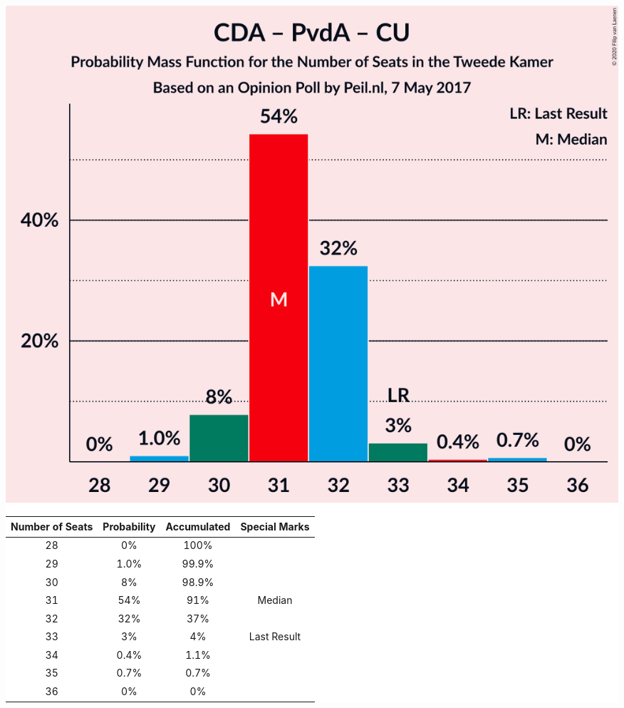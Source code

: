 ![Graph with seats probability mass function not yet produced](2017-05-07-Peilnl-coalitions-seats-pmf-cda–pvda–cu.png "Seats Probability Mass Function")

| Number of Seats | Probability | Accumulated | Special Marks |
|:---------------:|:-----------:|:-----------:|:-------------:|
| 28 | 0% | 100% |  |
| 29 | 1.0% | 99.9% |  |
| 30 | 8% | 98.9% |  |
| 31 | 54% | 91% | Median |
| 32 | 32% | 37% |  |
| 33 | 3% | 4% | Last Result |
| 34 | 0.4% | 1.1% |  |
| 35 | 0.7% | 0.7% |  |
| 36 | 0% | 0% |  |
